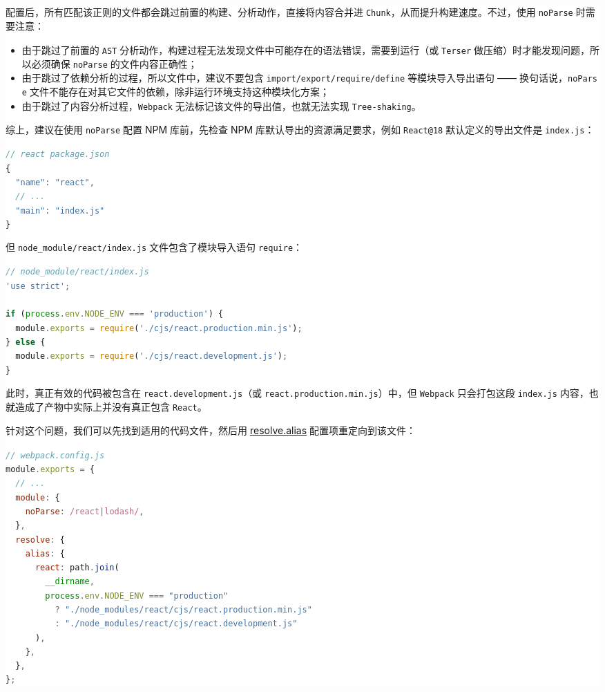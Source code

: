 配置后，所有匹配该正则的文件都会跳过前置的构建、分析动作，直接将内容合并进 `Chunk`，从而提升构建速度。不过，使用 `noParse` 时需要注意：

* 由于跳过了前置的 `AST` 分析动作，构建过程无法发现文件中可能存在的语法错误，需要到运行（或 `Terser` 做压缩）时才能发现问题，所以必须确保 `noParse` 的文件内容正确性； 
* 由于跳过了依赖分析的过程，所以文件中，建议不要包含 `import/export/require/define` 等模块导入导出语句 —— 换句话说，`noParse` 文件不能存在对其它文件的依赖，除非运行环境支持这种模块化方案； 
* 由于跳过了内容分析过程，`Webpack` 无法标记该文件的导出值，也就无法实现 `Tree-shaking`。

综上，建议在使用 `noParse` 配置 NPM 库前，先检查 NPM 库默认导出的资源满足要求，例如 `React@18` 默认定义的导出文件是 `index.js`：

```js
// react package.json
{
  "name": "react",
  // ...
  "main": "index.js"
}
```

但 `node_module/react/index.js` 文件包含了模块导入语句 `require`：

```js
// node_module/react/index.js
'use strict';

if (process.env.NODE_ENV === 'production') {
  module.exports = require('./cjs/react.production.min.js');
} else {
  module.exports = require('./cjs/react.development.js');
}
```

此时，真正有效的代码被包含在 `react.development.js`（或 `react.production.min.js`）中，但 `Webpack` 只会打包这段 `index.js` 内容，也就造成了产物中实际上并没有真正包含 `React`。

针对这个问题，我们可以先找到适用的代码文件，然后用 [resolve.alias](https://webpack.js.org/configuration/resolve/#resolvealias) 配置项重定向到该文件：

```js
// webpack.config.js
module.exports = {
  // ...
  module: {
    noParse: /react|lodash/,
  },
  resolve: {
    alias: {
      react: path.join(
        __dirname,
        process.env.NODE_ENV === "production"
          ? "./node_modules/react/cjs/react.production.min.js"
          : "./node_modules/react/cjs/react.development.js"
      ),
    },
  },
};
```
